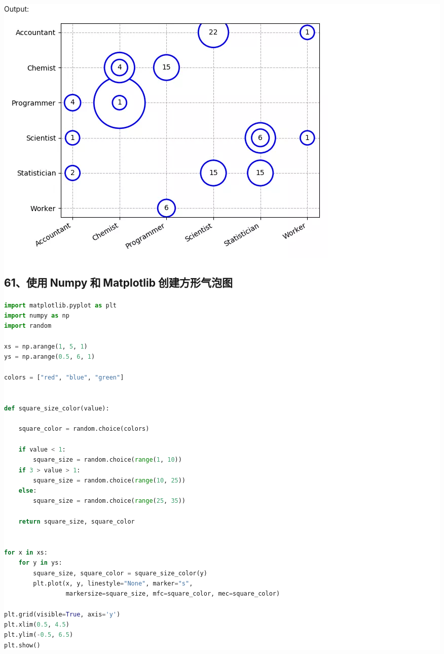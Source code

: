 Output:<br />![](./img/1635754819194-175828b4-d8cb-464d-9e1d-c850997bc4a2.webp)
<a name="AQUx6"></a>
## 61、使用 Numpy 和 Matplotlib 创建方形气泡图
```python
import matplotlib.pyplot as plt
import numpy as np
import random

xs = np.arange(1, 5, 1)
ys = np.arange(0.5, 6, 1)

colors = ["red", "blue", "green"]


def square_size_color(value):

    square_color = random.choice(colors)

    if value < 1:
        square_size = random.choice(range(1, 10))
    if 3 > value > 1:
        square_size = random.choice(range(10, 25))
    else:
        square_size = random.choice(range(25, 35))

    return square_size, square_color


for x in xs:
    for y in ys:
        square_size, square_color = square_size_color(y)
        plt.plot(x, y, linestyle="None", marker="s",
                 markersize=square_size, mfc=square_color, mec=square_color)

plt.grid(visible=True, axis='y')
plt.xlim(0.5, 4.5)
plt.ylim(-0.5, 6.5)
plt.show()
```